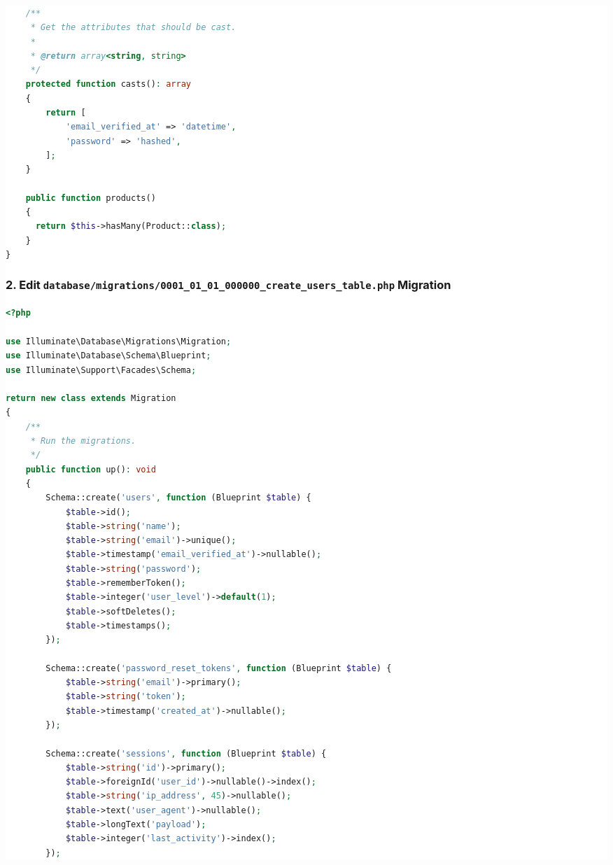 ```php
    /**
     * Get the attributes that should be cast.
     *
     * @return array<string, string>
     */
    protected function casts(): array
    {
        return [
            'email_verified_at' => 'datetime',
            'password' => 'hashed',
        ];
    }

    public function products()
    {
      return $this->hasMany(Product::class);
    }
}
```

### 2. Edit `database/migrations/0001_01_01_000000_create_users_table.php` Migration

```php
<?php

use Illuminate\Database\Migrations\Migration;
use Illuminate\Database\Schema\Blueprint;
use Illuminate\Support\Facades\Schema;

return new class extends Migration
{
    /**
     * Run the migrations.
     */
    public function up(): void
    {
        Schema::create('users', function (Blueprint $table) {
            $table->id();
            $table->string('name');
            $table->string('email')->unique();
            $table->timestamp('email_verified_at')->nullable();
            $table->string('password');
            $table->rememberToken();
            $table->integer('user_level')->default(1);
            $table->softDeletes();
            $table->timestamps();
        });

        Schema::create('password_reset_tokens', function (Blueprint $table) {
            $table->string('email')->primary();
            $table->string('token');
            $table->timestamp('created_at')->nullable();
        });

        Schema::create('sessions', function (Blueprint $table) {
            $table->string('id')->primary();
            $table->foreignId('user_id')->nullable()->index();
            $table->string('ip_address', 45)->nullable();
            $table->text('user_agent')->nullable();
            $table->longText('payload');
            $table->integer('last_activity')->index();
        });
```